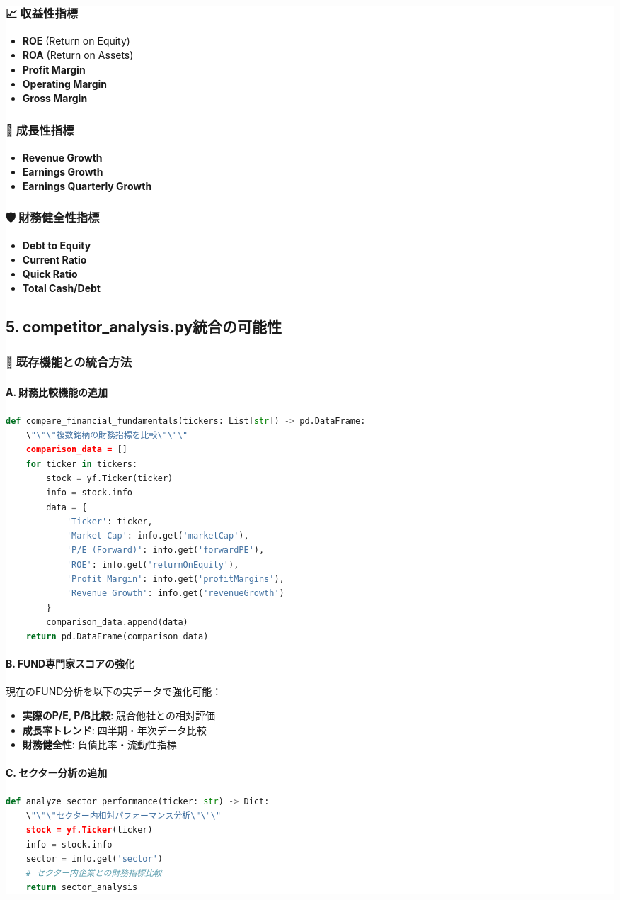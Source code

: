 ### 📈 収益性指標
- **ROE** (Return on Equity)
- **ROA** (Return on Assets)
- **Profit Margin**
- **Operating Margin**
- **Gross Margin**

### 💪 成長性指標
- **Revenue Growth**
- **Earnings Growth**
- **Earnings Quarterly Growth**

### 🛡️ 財務健全性指標
- **Debt to Equity**
- **Current Ratio**
- **Quick Ratio**
- **Total Cash/Debt**

## 5. competitor_analysis.py統合の可能性

### 🔄 既存機能との統合方法

#### A. 財務比較機能の追加
```python
def compare_financial_fundamentals(tickers: List[str]) -> pd.DataFrame:
    \"\"\"複数銘柄の財務指標を比較\"\"\"
    comparison_data = []
    for ticker in tickers:
        stock = yf.Ticker(ticker)
        info = stock.info
        data = {
            'Ticker': ticker,
            'Market Cap': info.get('marketCap'),
            'P/E (Forward)': info.get('forwardPE'),
            'ROE': info.get('returnOnEquity'),
            'Profit Margin': info.get('profitMargins'),
            'Revenue Growth': info.get('revenueGrowth')
        }
        comparison_data.append(data)
    return pd.DataFrame(comparison_data)
```

#### B. FUND専門家スコアの強化
現在のFUND分析を以下の実データで強化可能：
- **実際のP/E, P/B比較**: 競合他社との相対評価
- **成長率トレンド**: 四半期・年次データ比較
- **財務健全性**: 負債比率・流動性指標

#### C. セクター分析の追加
```python
def analyze_sector_performance(ticker: str) -> Dict:
    \"\"\"セクター内相対パフォーマンス分析\"\"\"
    stock = yf.Ticker(ticker)
    info = stock.info
    sector = info.get('sector')
    # セクター内企業との財務指標比較
    return sector_analysis
```
